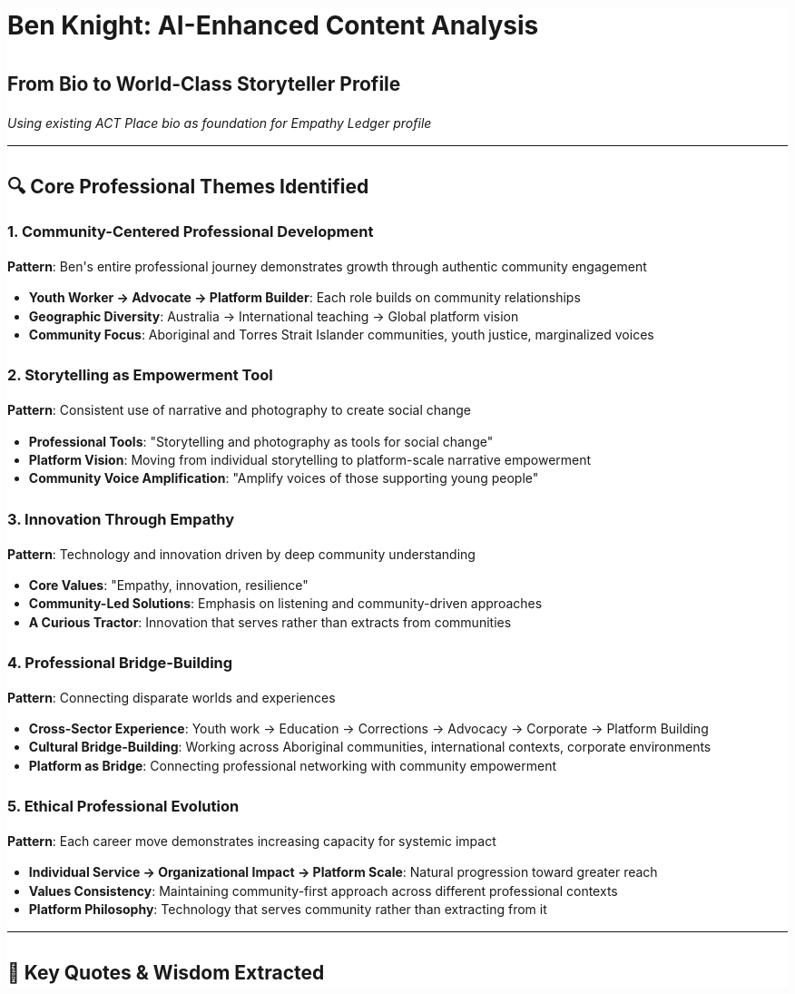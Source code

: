 # Ben Knight: AI-Enhanced Content Analysis
## From Bio to World-Class Storyteller Profile

*Using existing ACT Place bio as foundation for Empathy Ledger profile*

---

## 🔍 Core Professional Themes Identified

### 1. Community-Centered Professional Development
**Pattern**: Ben's entire professional journey demonstrates growth through authentic community engagement
- **Youth Worker → Advocate → Platform Builder**: Each role builds on community relationships
- **Geographic Diversity**: Australia → International teaching → Global platform vision
- **Community Focus**: Aboriginal and Torres Strait Islander communities, youth justice, marginalized voices

### 2. Storytelling as Empowerment Tool
**Pattern**: Consistent use of narrative and photography to create social change
- **Professional Tools**: "Storytelling and photography as tools for social change"
- **Platform Vision**: Moving from individual storytelling to platform-scale narrative empowerment
- **Community Voice Amplification**: "Amplify voices of those supporting young people"

### 3. Innovation Through Empathy
**Pattern**: Technology and innovation driven by deep community understanding
- **Core Values**: "Empathy, innovation, resilience"
- **Community-Led Solutions**: Emphasis on listening and community-driven approaches
- **A Curious Tractor**: Innovation that serves rather than extracts from communities

### 4. Professional Bridge-Building
**Pattern**: Connecting disparate worlds and experiences
- **Cross-Sector Experience**: Youth work → Education → Corrections → Advocacy → Corporate → Platform Building
- **Cultural Bridge-Building**: Working across Aboriginal communities, international contexts, corporate environments
- **Platform as Bridge**: Connecting professional networking with community empowerment

### 5. Ethical Professional Evolution
**Pattern**: Each career move demonstrates increasing capacity for systemic impact
- **Individual Service → Organizational Impact → Platform Scale**: Natural progression toward greater reach
- **Values Consistency**: Maintaining community-first approach across different professional contexts
- **Platform Philosophy**: Technology that serves community rather than extracting from it

---

## 💬 Key Quotes & Wisdom Extracted
